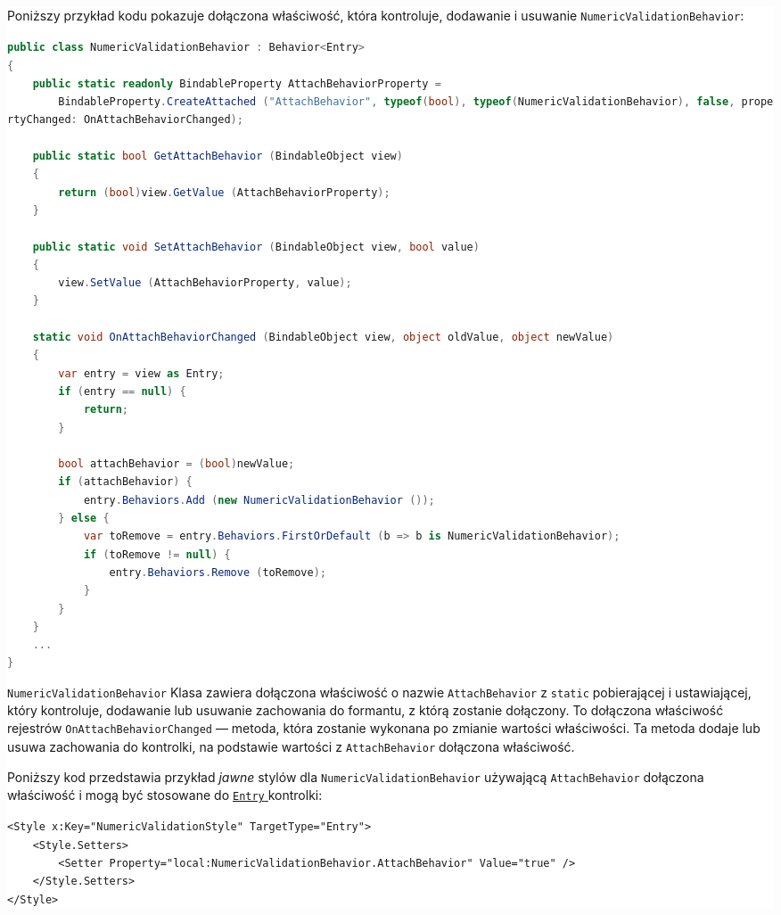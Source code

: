 Poniższy przykład kodu pokazuje dołączona właściwość, która kontroluje, dodawanie i usuwanie `NumericValidationBehavior`:

```csharp
public class NumericValidationBehavior : Behavior<Entry>
{
    public static readonly BindableProperty AttachBehaviorProperty =
        BindableProperty.CreateAttached ("AttachBehavior", typeof(bool), typeof(NumericValidationBehavior), false, propertyChanged: OnAttachBehaviorChanged);

    public static bool GetAttachBehavior (BindableObject view)
    {
        return (bool)view.GetValue (AttachBehaviorProperty);
    }

    public static void SetAttachBehavior (BindableObject view, bool value)
    {
        view.SetValue (AttachBehaviorProperty, value);
    }

    static void OnAttachBehaviorChanged (BindableObject view, object oldValue, object newValue)
    {
        var entry = view as Entry;
        if (entry == null) {
            return;
        }

        bool attachBehavior = (bool)newValue;
        if (attachBehavior) {
            entry.Behaviors.Add (new NumericValidationBehavior ());
        } else {
            var toRemove = entry.Behaviors.FirstOrDefault (b => b is NumericValidationBehavior);
            if (toRemove != null) {
                entry.Behaviors.Remove (toRemove);
            }
        }
    }
    ...
}
```

`NumericValidationBehavior` Klasa zawiera dołączona właściwość o nazwie `AttachBehavior` z `static` pobierającej i ustawiającej, który kontroluje, dodawanie lub usuwanie zachowania do formantu, z którą zostanie dołączony. To dołączona właściwość rejestrów `OnAttachBehaviorChanged` — metoda, która zostanie wykonana po zmianie wartości właściwości. Ta metoda dodaje lub usuwa zachowania do kontrolki, na podstawie wartości z `AttachBehavior` dołączona właściwość.

Poniższy kod przedstawia przykład *jawne* stylów dla `NumericValidationBehavior` używającą `AttachBehavior` dołączona właściwość i mogą być stosowane do [ `Entry` ](https://developer.xamarin.com/api/type/Xamarin.Forms.Entry/) kontrolki:

```xaml
<Style x:Key="NumericValidationStyle" TargetType="Entry">
    <Style.Setters>
        <Setter Property="local:NumericValidationBehavior.AttachBehavior" Value="true" />
    </Style.Setters>
</Style>
```
